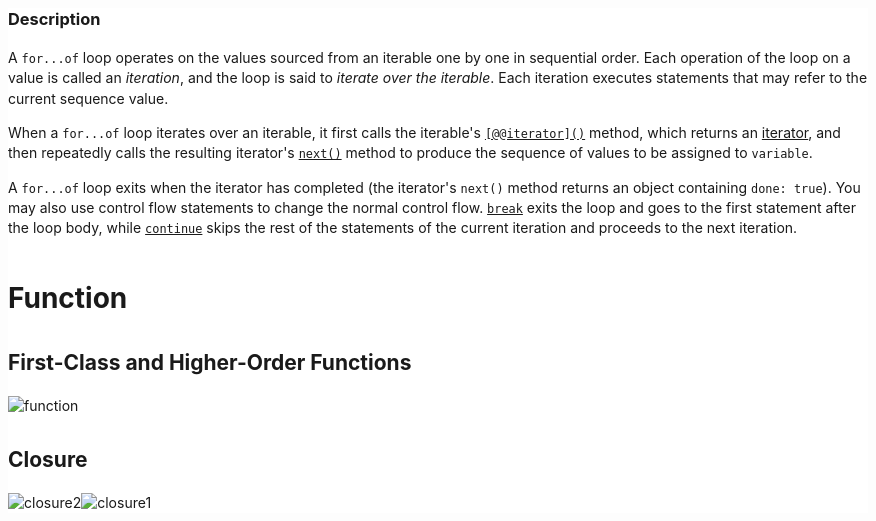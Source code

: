 ### Description

A `for...of` loop operates on the values sourced from an iterable one by one in sequential order. Each operation of the loop on a value is called an *iteration*, and the loop is said to *iterate over the iterable*. Each iteration executes statements that may refer to the current sequence value.

When a `for...of` loop iterates over an iterable, it first calls the iterable's [`[@@iterator]()`](https://developer.mozilla.org/en-US/docs/Web/JavaScript/Reference/Global_Objects/Symbol/iterator) method, which returns an [iterator](https://developer.mozilla.org/en-US/docs/Web/JavaScript/Reference/Iteration_protocols#the_iterator_protocol), and then repeatedly calls the resulting iterator's [`next()`](https://developer.mozilla.org/en-US/docs/Web/JavaScript/Reference/Iteration_protocols#the_iterator_protocol) method to produce the sequence of values to be assigned to `variable`.

A `for...of` loop exits when the iterator has completed (the iterator's `next()` method returns an object containing `done: true`). You may also use control flow statements to change the normal control flow. [`break`](https://developer.mozilla.org/en-US/docs/Web/JavaScript/Reference/Statements/break) exits the loop and goes to the first statement after the loop body, while [`continue`](https://developer.mozilla.org/en-US/docs/Web/JavaScript/Reference/Statements/continue) skips the rest of the statements of the current iteration and proceeds to the next iteration.

# Function

## First-Class and Higher-Order Functions

![function](C:\Learning\HTML\complete-javascript-course-master\assets\function.PNG)

## Closure

![closure2](C:\Learning\HTML\complete-javascript-course-master\assets\closure2.jpg)![closure1](C:\Learning\HTML\complete-javascript-course-master\assets\closure1.jpg)